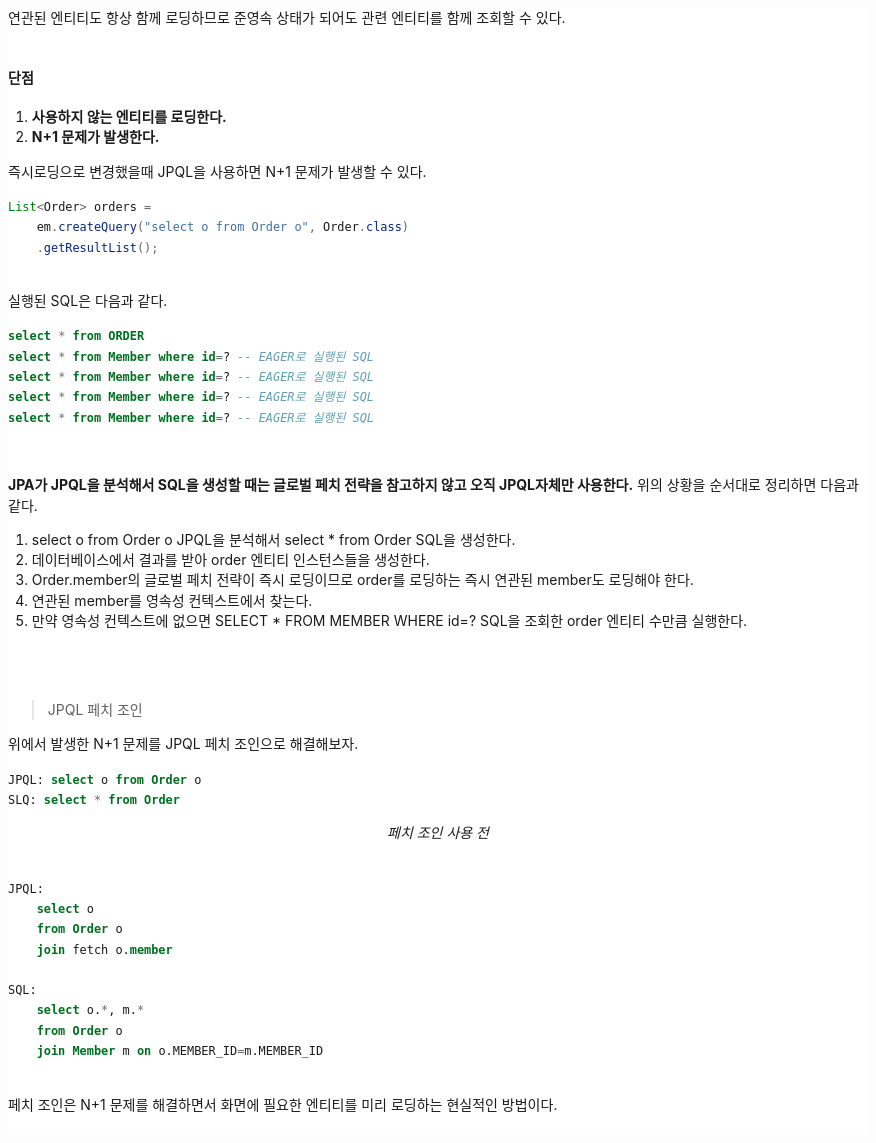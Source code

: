 연관된 엔티티도 항상 함께 로딩하므로 준영속 상태가 되어도 관련 엔티티를 함께 조회할 수 있다.
<br><br>

#### 단점

1. **사용하지 않는 엔티티를 로딩한다.**
2. **N+1 문제가 발생한다.**

즉시로딩으로 변경했을때 JPQL을 사용하면 N+1 문제가 발생할 수 있다.

```java
List<Order> orders = 
    em.createQuery("select o from Order o", Order.class)
    .getResultList();
```
<br>
실행된 SQL은 다음과 같다.

```sql
select * from ORDER
select * from Member where id=? -- EAGER로 실행된 SQL
select * from Member where id=? -- EAGER로 실행된 SQL
select * from Member where id=? -- EAGER로 실행된 SQL
select * from Member where id=? -- EAGER로 실행된 SQL
```
<br>

**JPA가 JPQL을 분석해서 SQL을 생성할 때는 글로벌 페치 전략을 참고하지 않고 오직 JPQL자체만 사용한다.**
위의 상황을 순서대로 정리하면 다음과 같다.

1. select o from Order o JPQL을 분석해서 select * from Order SQL을 생성한다.
2. 데이터베이스에서 결과를 받아 order 엔티티 인스턴스들을 생성한다.
3. Order.member의 글로벌 페치 전략이 즉시 로딩이므로 order를 로딩하는 즉시 연관된 member도 로딩해야 한다.
4. 연관된 member를 영속성 컨텍스트에서 찾는다.
5. 만약 영속성 컨텍스트에 없으면 SELECT * FROM MEMBER WHERE id=? SQL을 조회한 order 엔티티 수만큼 실행한다.

<br><br>
   
> JPQL 페치 조인

위에서 발생한 N+1 문제를 JPQL 페치 조인으로 해결해보자.

```sql
JPQL: select o from Order o
SLQ: select * from Order
```
_<center>페치 조인 사용 전</center>_
<br>

```sql
JPQL:
    select o
    from Order o
    join fetch o.member
    
SQL:
    select o.*, m.*
    from Order o
    join Member m on o.MEMBER_ID=m.MEMBER_ID
```
<br>
페치 조인은 N+1 문제를 해결하면서 화면에 필요한 엔티티를 미리 로딩하는 현실적인 방법이다.
<br><br>
